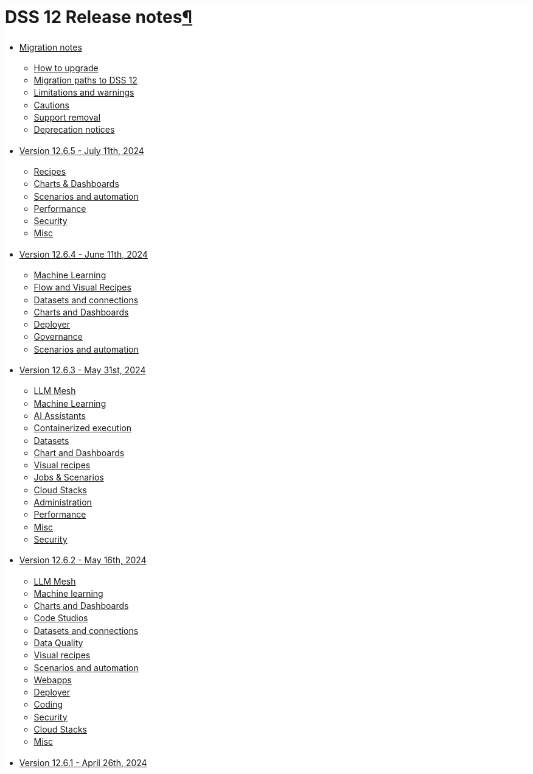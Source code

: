 DSS 12 Release notes[¶](#dss-12-release-notes "Permalink to this heading")
==========================================================================



* [Migration notes](#migration-notes)


	+ [How to upgrade](#how-to-upgrade)
	+ [Migration paths to DSS 12](#migration-paths-to-dss-12)
	+ [Limitations and warnings](#limitations-and-warnings)
	+ [Cautions](#cautions)
	+ [Support removal](#support-removal)
	+ [Deprecation notices](#deprecation-notices)
* [Version 12\.6\.5 \- July 11th, 2024](#version-12-6-5-july-11th-2024)


	+ [Recipes](#recipes)
	+ [Charts \& Dashboards](#charts-dashboards)
	+ [Scenarios and automation](#scenarios-and-automation)
	+ [Performance](#performance)
	+ [Security](#security)
	+ [Misc](#misc)
* [Version 12\.6\.4 \- June 11th, 2024](#version-12-6-4-june-11th-2024)


	+ [Machine Learning](#machine-learning)
	+ [Flow and Visual Recipes](#flow-and-visual-recipes)
	+ [Datasets and connections](#datasets-and-connections)
	+ [Charts and Dashboards](#charts-and-dashboards)
	+ [Deployer](#deployer)
	+ [Governance](#governance)
	+ [Scenarios and automation](#id1)
* [Version 12\.6\.3 \- May 31st, 2024](#version-12-6-3-may-31st-2024)


	+ [LLM Mesh](#llm-mesh)
	+ [Machine Learning](#id2)
	+ [AI Assistants](#ai-assistants)
	+ [Containerized execution](#containerized-execution)
	+ [Datasets](#datasets)
	+ [Chart and Dashboards](#chart-and-dashboards)
	+ [Visual recipes](#visual-recipes)
	+ [Jobs \& Scenarios](#jobs-scenarios)
	+ [Cloud Stacks](#cloud-stacks)
	+ [Administration](#administration)
	+ [Performance](#id3)
	+ [Misc](#id4)
	+ [Security](#id5)
* [Version 12\.6\.2 \- May 16th, 2024](#version-12-6-2-may-16th-2024)


	+ [LLM Mesh](#id6)
	+ [Machine learning](#id7)
	+ [Charts and Dashboards](#id8)
	+ [Code Studios](#code-studios)
	+ [Datasets and connections](#id9)
	+ [Data Quality](#data-quality)
	+ [Visual recipes](#id10)
	+ [Scenarios and automation](#id11)
	+ [Webapps](#webapps)
	+ [Deployer](#id12)
	+ [Coding](#coding)
	+ [Security](#id13)
	+ [Cloud Stacks](#id14)
	+ [Misc](#id15)
* [Version 12\.6\.1 \- April 26th, 2024](#version-12-6-1-april-26th-2024)
